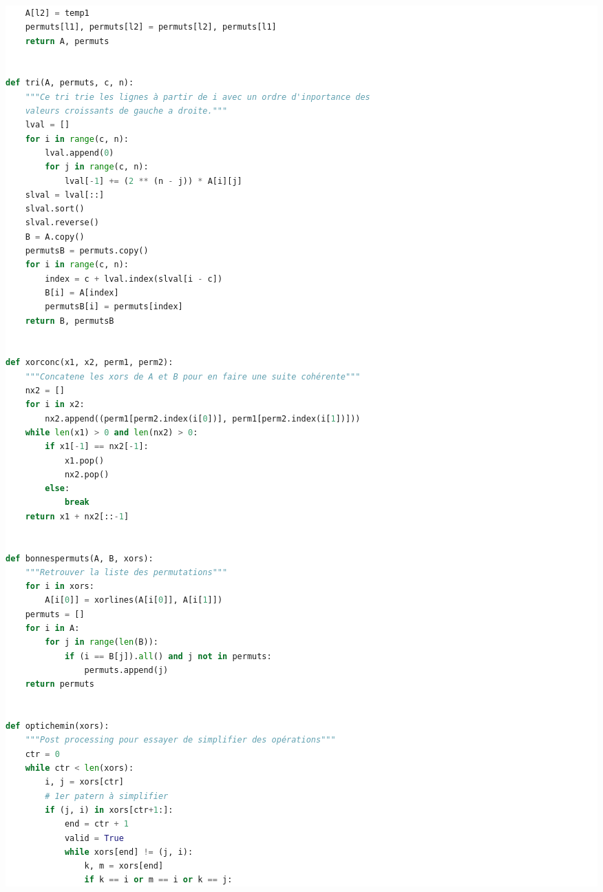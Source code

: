 ```python
    A[l2] = temp1
    permuts[l1], permuts[l2] = permuts[l2], permuts[l1]
    return A, permuts


def tri(A, permuts, c, n):
    """Ce tri trie les lignes à partir de i avec un ordre d'inportance des
    valeurs croissants de gauche a droite."""
    lval = []
    for i in range(c, n):
        lval.append(0)
        for j in range(c, n):
            lval[-1] += (2 ** (n - j)) * A[i][j]
    slval = lval[::]
    slval.sort()
    slval.reverse()
    B = A.copy()
    permutsB = permuts.copy()
    for i in range(c, n):
        index = c + lval.index(slval[i - c])
        B[i] = A[index]
        permutsB[i] = permuts[index]
    return B, permutsB


def xorconc(x1, x2, perm1, perm2):
    """Concatene les xors de A et B pour en faire une suite cohérente"""
    nx2 = []
    for i in x2:
        nx2.append((perm1[perm2.index(i[0])], perm1[perm2.index(i[1])]))
    while len(x1) > 0 and len(nx2) > 0:
        if x1[-1] == nx2[-1]:
            x1.pop()
            nx2.pop()
        else:
            break
    return x1 + nx2[::-1]


def bonnespermuts(A, B, xors):
    """Retrouver la liste des permutations"""
    for i in xors:
        A[i[0]] = xorlines(A[i[0]], A[i[1]])
    permuts = []
    for i in A:
        for j in range(len(B)):
            if (i == B[j]).all() and j not in permuts:
                permuts.append(j)
    return permuts


def optichemin(xors):
    """Post processing pour essayer de simplifier des opérations"""
    ctr = 0
    while ctr < len(xors):
        i, j = xors[ctr]
        # 1er patern à simplifier
        if (j, i) in xors[ctr+1:]:
            end = ctr + 1
            valid = True
            while xors[end] != (j, i):
                k, m = xors[end]
                if k == i or m == i or k == j:
```